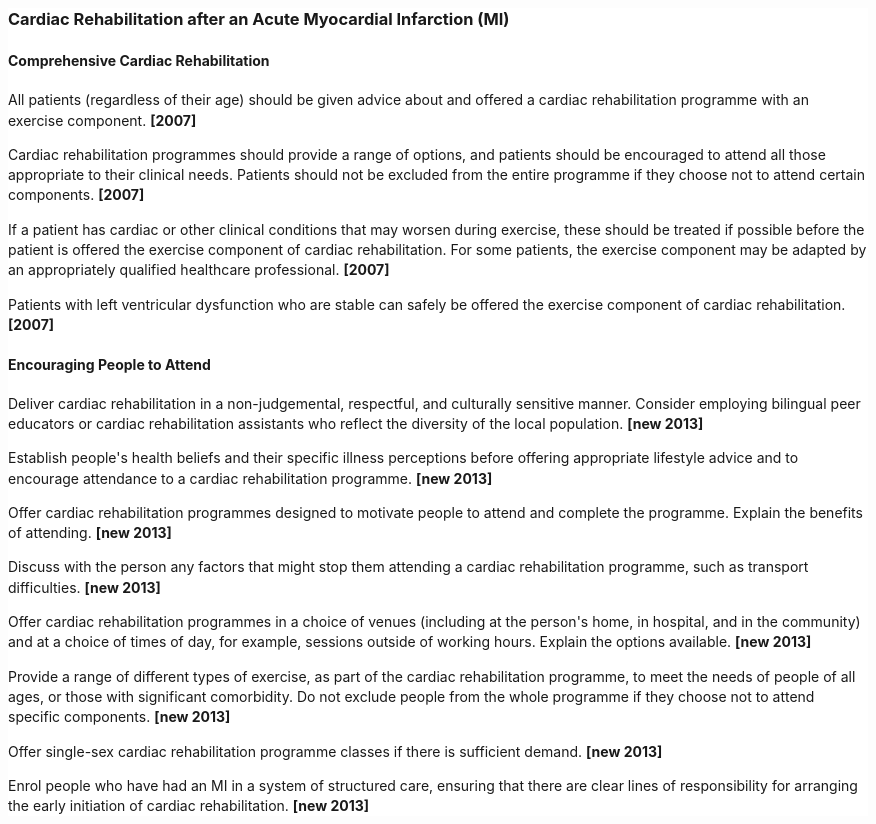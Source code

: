 


###  Cardiac Rehabilitation after an Acute Myocardial Infarction (MI) 


####  Comprehensive Cardiac Rehabilitation 


All patients (regardless of their age) should be given advice about and offered a cardiac rehabilitation programme with an exercise component. **[2007]**


Cardiac rehabilitation programmes should provide a range of options, and patients should be encouraged to attend all those appropriate to their clinical needs. Patients should not be excluded from the entire programme if they choose not to attend certain components. **[2007]**


If a patient has cardiac or other clinical conditions that may worsen during exercise, these should be treated if possible before the patient is offered the exercise component of cardiac rehabilitation. For some patients, the exercise component may be adapted by an appropriately qualified healthcare professional. **[2007]**


Patients with left ventricular dysfunction who are stable can safely be offered the exercise component of cardiac rehabilitation. **[2007]**


####  Encouraging People to Attend 


Deliver cardiac rehabilitation in a non-judgemental, respectful, and culturally sensitive manner. Consider employing bilingual peer educators or cardiac rehabilitation assistants who reflect the diversity of the local population. **[new 2013]**


Establish people's health beliefs and their specific illness perceptions before offering appropriate lifestyle advice and to encourage attendance to a cardiac rehabilitation programme. **[new 2013]**


Offer cardiac rehabilitation programmes designed to motivate people to attend and complete the programme. Explain the benefits of attending. **[new 2013]**


Discuss with the person any factors that might stop them attending a cardiac rehabilitation programme, such as transport difficulties. **[new 2013]**


Offer cardiac rehabilitation programmes in a choice of venues (including at the person's home, in hospital, and in the community) and at a choice of times of day, for example, sessions outside of working hours. Explain the options available. **[new 2013]**


Provide a range of different types of exercise, as part of the cardiac rehabilitation programme, to meet the needs of people of all ages, or those with significant comorbidity. Do not exclude people from the whole programme if they choose not to attend specific components. **[new 2013]**


Offer single-sex cardiac rehabilitation programme classes if there is sufficient demand. **[new 2013]**


Enrol people who have had an MI in a system of structured care, ensuring that there are clear lines of responsibility for arranging the early initiation of cardiac rehabilitation. **[new 2013]**
